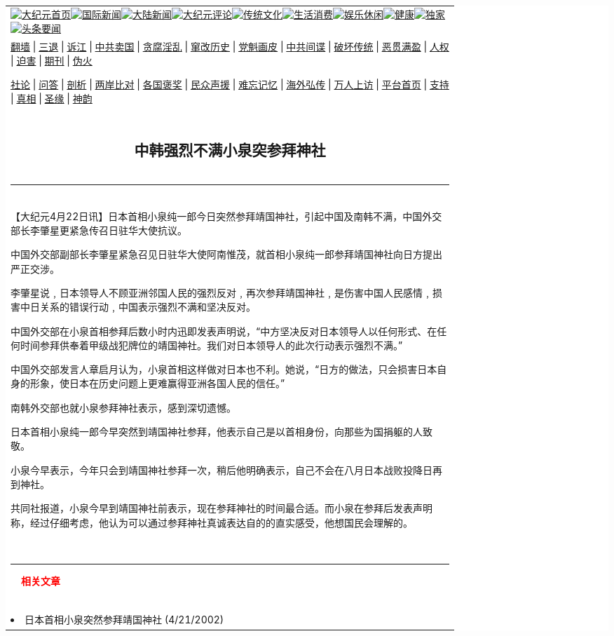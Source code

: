 <a name="1" id="1" target="_blank"></a><span id="1"></span>
<table align=center border="0"><tr><td colspan="2" VALIGN=TOP><a href="https://github.com/rajkru389/djy/blob/master/gb/nf1351518.md#1"><img src="https://raw.githubusercontent.com/rajkru389/www/master/t/djy/1.jpg" title="大纪元首页" alt="大纪元首页"></a><a href="https://github.com/rajkru389/djy/blob/master/gb/n24hr.md#1"><img src="https://raw.githubusercontent.com/rajkru389/www/master/t/djy/3.jpg" title="国际新闻" alt="国际新闻"></a><a href="https://github.com/rajkru389/djy/blob/master/gb/nsc413.md#1"><img src="https://raw.githubusercontent.com/rajkru389/www/master/t/djy/4.jpg" title="大陆新闻" alt="大陆新闻"></a><a href="https://github.com/rajkru389/djy/blob/master/gb/news392.md#1"><img src="https://raw.githubusercontent.com/rajkru389/www/master/t/djy/5.jpg" title="大纪元评论" alt="大纪元评论"></a><a href="https://github.com/rajkru389/djy/blob/master/gb/news2007.md#1"><img src="https://raw.githubusercontent.com/rajkru389/www/master/t/djy/6.jpg" title="传统文化" alt="传统文化"></a><a href="https://github.com/rajkru389/djy/blob/master/gb/news2008.md#1"><img src="https://raw.githubusercontent.com/rajkru389/www/master/t/djy/7.jpg" title="生活消费" alt="生活消费"></a><a href="https://github.com/rajkru389/djy/blob/master/gb/ncyule.md#1"><img src="https://raw.githubusercontent.com/rajkru389/www/master/t/djy/8.jpg" title="娱乐休闲" alt="娱乐休闲"></a><a href="https://github.com/rajkru389/djy/blob/master/gb/nsc1002.md#1"><img src="https://raw.githubusercontent.com/rajkru389/www/master/t/djy/9.jpg" title="健康" alt="健康"></a><a href="https://github.com/rajkru389/djy/blob/master/gb/nf6092.md#1"><img src="https://raw.githubusercontent.com/rajkru389/www/master/t/djy/10a.jpg" title="独家" alt="独家"></a><a href="https://github.com/rajkru389/djy/blob/master/gb/nf4514.md#1"><img src="https://raw.githubusercontent.com/rajkru389/www/master/t/djy/12a.jpg" title="头条要闻" alt="头条要闻"></a></td></tr>
<tr><td colspan="2" VALIGN=TOP><a target="_blank" href="https://github.com/rajkru389/www/blob/master/README.md?zsrh#1">翻墙</a> | <a target="_blank" href="https://github.com/rajkru389/djy/blob/master/gb/nf5657.md#1">三退</a> | <a target="_blank" href="https://github.com/rajkru389/djy/blob/master/gb/nf6124.md#1">诉江</a> | <a target="_blank" href="https://github.com/rajkru389/djy/blob/master/gb/nf1176117.md#1">中共卖国</a> | <a target="_blank" href="https://github.com/rajkru389/djy/blob/master/gb/nf5773.md#1">贪腐淫乱</a> | <a target="_blank" href="https://github.com/rajkru389/djy/blob/master/gb/nf1176115.md#1">窜改历史</a> | <a target="_blank" href="https://github.com/rajkru389/djy/blob/master/gb/nf1176107.md#1">党魁画皮</a> | <a target="_blank" href="https://github.com/rajkru389/djy/blob/master/gb/nf1320400.md#1">中共间谍</a> | <a target="_blank" href="https://github.com/rajkru389/djy/blob/master/gb/nf1176114.md#1">破坏传统</a> | <a target="_blank" href="https://github.com/rajkru389/ntdtv/blob/master/gb/prog447_1.md#1">恶贯满盈</a> | <a target="_blank" href="https://github.com/rajkru389/djy/blob/master/gb/ncid278.md#1">人权</a> | <a target="_blank" href="https://github.com/rajkru389/djy/blob/master/gb/nf1176111.md#1">迫害</a> | <a target="_blank" href="https://gitlab.com/szzdlab/mh-qikan/blob/master/README.md#1">期刊</a> | <a target="_blank" href="https://github.com/rajkru389/djy/blob/master/gb/nf5562.md#1">伪火</a></p><p><a target="_blank" href="https://github.com/rajkru389/djy/blob/master/gb/9p.md#1">社论</a> | <a target="_blank" href="https://github.com/rajkru389/djy/blob/master/gb/nf4378.md#1">问答</a> | <a target="_blank" href="https://github.com/rajkru389/djy/blob/master/gb/nf5792.md#1">剖析</a> | <a target="_blank" href="https://github.com/rajkru389/djy/blob/master/gb/nf5735.md#1">两岸比对</a> | <a target="_blank" href="https://github.com/rajkru389/djy/blob/master/gb/nf6119.md#1">各国褒奖</a> | <a target="_blank" href="https://github.com/rajkru389/djy/blob/master/gb/nf6120.md#1">民众声援</a> | <a target="_blank" href="https://github.com/rajkru389/djy/blob/master/gb/nf1188594.md#1">难忘记忆</a> | <a target="_blank" href="https://github.com/rajkru389/djy/blob/master/gb/nf3180.md#1">海外弘传</a> | <a target="_blank" href="https://github.com/rajkru389/djy/blob/master/gb/nf5410.md#1">万人上访</a> | <a target="_blank" href="https://github.com/rajkru389/www/blob/master/README.md?zsrh#1">平台首页</a> | <a target="_blank" href="https://github.com/rajkru389/djy/blob/master/gb/nf4386.md#1">支持</a> | <a target="_blank" href="https://github.com/rajkru389/djy/blob/master/gb/nf4389.md#1">真相</a> | <a target="_blank" href="https://github.com/rajkru389/djy/blob/master/gb/nf5790.md#1">圣缘</a> | <a target="_blank" href="https://github.com/rajkru389/djy/blob/master/gb/nf4786.md#1">神韵</a></td></tr>
<tr><td VALIGN=TOP width="626"><h2 align=center>中韩强烈不满小泉突参拜神社</h2>

<h6></h6>
<hr>
	<p><font color=#ffffff>(http://www.epochtimes.com)</font><br />【大纪元4月22日讯】<ahref="https://github.com/rajkru389/djy/blob/master/gb/tag/%E6%97%A5%E6%9C%AC%E9%A6%96%E7%9B%B8.md#1">日本首相</a>小泉纯一郎今日突然参拜靖国神社，引起中国及南韩不满，中国外交部长李肇星更紧急传召日驻华大使抗议。</p>
<p>中国外交部副部长李肇星紧急召见日驻华大使阿南惟茂，就首相小泉纯一郎参拜靖国神社向日方提出严正交涉。</p>
<p>李肇星说﹐日本领导人不顾亚洲邻国人民的强烈反对﹐再次参拜靖国神社﹐是伤害中国人民感情﹐损害中日关系的错误行动﹐中国表示强烈不满和坚决反对。</p>
<p>中国外交部在小泉首相参拜后数小时内迅即发表声明说，“中方坚决反对日本领导人以任何形式、在任何时间参拜供奉着甲级战犯牌位的靖国神社。我们对日本领导人的此次行动表示强烈不满。” </p>
<p>中国外交部发言人章启月认为，小泉首相这样做对日本也不利。她说，“日方的做法，只会损害日本自身的形象，使日本在历史问题上更难赢得亚洲各国人民的信任。” </p>
<p>南韩外交部也就小泉参拜神社表示，感到深切遗憾。</p>
<p><ahref="https://github.com/rajkru389/djy/blob/master/gb/tag/%E6%97%A5%E6%9C%AC%E9%A6%96%E7%9B%B8.md#1">日本首相</a>小泉纯一郎今早突然到靖国神社参拜，他表示自己是以首相身份，向那些为国捐躯的人致敬。</p>
<p>小泉今早表示，今年只会到靖国神社参拜一次，稍后他明确表示，自己不会在八月日本战败投降日再到神社。</p>
<p>共同社报道，小泉今早到靖国神社前表示，现在参拜神社的时间最合适。而小泉在参拜后发表声明称，经过仔细考虑，他认为可以通过参拜神社真诚表达自的的直实感受，他想国民会理解的。</p>
<p><font color=#ffffff>(http://www.dajiyuan.com)</font></p>
<hr>
<p>&nbsp;&nbsp;&nbsp;&nbsp;<FONT COLOR=red><B>相关文章</B></font><br /> &nbsp;&nbsp;&nbsp;&nbsp; </p>
<li> <ahref=/news/epochnews/big5/2002/4/21/184991.md#1>日本首相小泉突然参拜靖国神社</a> (4/21/2002)&nbsp;&nbsp;&nbsp;&nbsp;